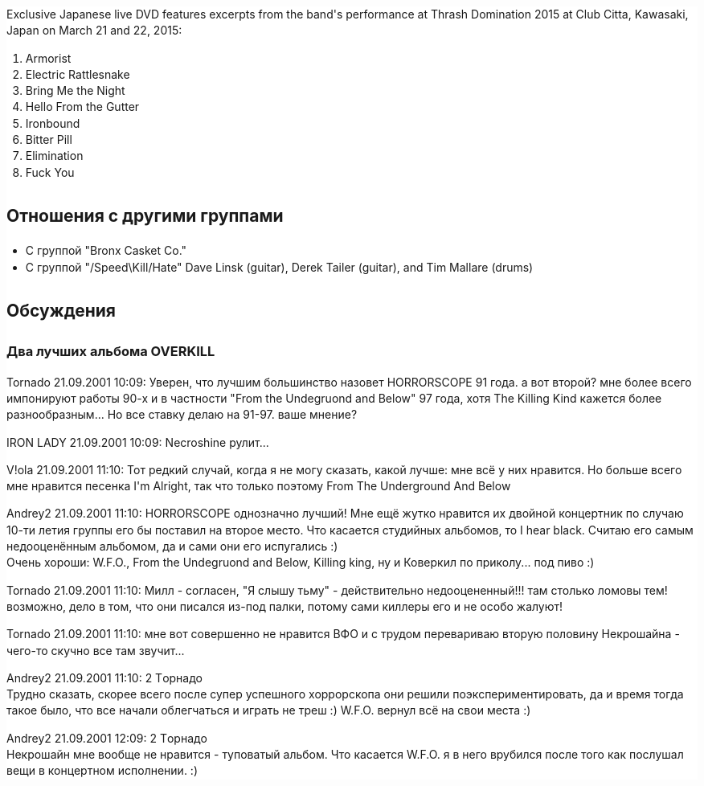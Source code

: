 Exclusive Japanese live DVD features excerpts from the band's performance at 
Thrash Domination 2015 at Club Citta, Kawasaki, Japan on March 21 and 22, 2015: 
1. Armorist  
2. Electric Rattlesnake  
3. Bring Me the Night  
4. Hello From the Gutter  
5. Ironbound  
6. Bitter Pill  
7. Elimination  
8. Fuck You 



## Отношения с другими группами

* C группой "Bronx Casket Co." 
* C группой "/Speed\Kill/Hate\" Dave Linsk (guitar), Derek Tailer (guitar), and Tim Mallare (drums)

## Обсуждения

### Два лучших альбома OVERKILL

Tornado 21.09.2001 10:09:
Уверен, что лучшим большинство назовет HORRORSCOPE 91 года. а вот второй? мне более всего импонируют работы 90-х и в частности "From the Undegruond and Below" 97 года, хотя The Killing Kind кажется более разнообразным... Но все ставку делаю на 91-97. ваше мнение?

IRON LADY 21.09.2001 10:09:
Necroshine рулит...

V!ola 21.09.2001 11:10:
Тот редкий случай, когда я не могу сказать, какой лучше: мне всё у них нравится. Но больше всего мне нравится песенка I'm Alright, так что только поэтому From The Underground And Below

Andrey2 21.09.2001 11:10:
HORRORSCOPE однозначно лучший! Мне ещё жутко нравится их двойной концертник по случаю 10-ти летия группы его бы поставил на второе место. Что касается студийных альбомов, то I hear black. Считаю его самым недооценённым альбомом, да и сами они его испугались :)<BR>Очень хороши: W.F.O., From the Undegruond and Below, Killing king, ну и Коверкил по приколу... под пиво :)

Tornado 21.09.2001 11:10:
Милл - согласен, "Я слышу тьму" - действительно недооцененный!!! там столько ломовы тем! возможно, дело в том, что они писался из-под палки, потому сами киллеры его и не особо жалуют!

Tornado 21.09.2001 11:10:
мне вот совершенно не нравится ВФО и с трудом перевариваю вторую половину Некрошайна - чего-то скучно все там звучит...

Andrey2 21.09.2001 11:10:
2 Tорнадо<BR>Трудно сказать, скорее всего после супер успешного хоррорскопа они решили поэкспериментировать, да и время тогда такое было, что все начали облегчаться и играть не треш :) W.F.O. вернул всё на свои места :)

Andrey2 21.09.2001 12:09:
2 Tорнадо <BR>Некрошайн мне вообще не нравится - туповатый альбом. Что касается W.F.O. я в него врубился после того как послушал вещи  в концертном исполнении. :)<BR>
